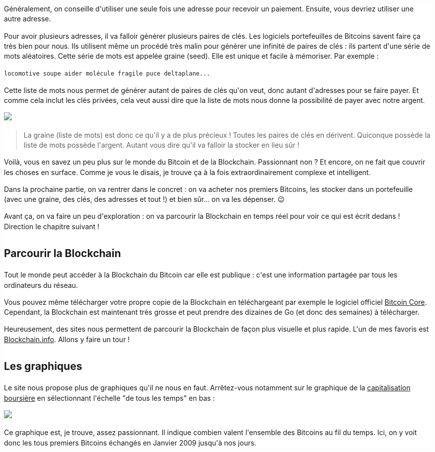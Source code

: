 Généralement, on conseille d'utiliser une seule fois une adresse pour recevoir un paiement.
Ensuite, vous devriez utiliser une autre adresse.

Pour avoir plusieurs adresses, il va falloir générer plusieurs paires de clés. Les logiciels portefeuilles de Bitcoins savent faire ça très bien pour nous. Ils utilisent même un procédé très malin pour générer une infinité de paires de clés : ils partent d'une série de mots aléatoires. Cette série de mots est appelée graine (seed). Elle est unique et facile à mémoriser. Par exemple :

    locomotive soupe aider molécule fragile puce deltaplane...

Cette liste de mots nous permet de générer autant de paires de clés qu'on veut, donc autant d'adresses pour se faire payer. Et comme cela inclut les clés privées, cela veut aussi dire que la liste de mots nous donne la possibilité de payer avec notre argent.

![](https://user.oc-static.com/upload/2016/11/20/14795983480212_graine_cles.png)

> La graine (liste de mots) est donc ce qu'il y a de plus précieux ! Toutes les paires de clés en dérivent.
Quiconque possède la liste de mots possède l'argent. Autant vous dire qu'il va falloir la stocker en lieu sûr !

Voilà, vous en savez un peu plus sur le monde du Bitcoin et de la Blockchain. Passionnant non ? Et encore, on ne fait que couvrir les choses en surface. Comme je vous le disais, je trouve ça à la fois extraordinairement complexe et intelligent.

Dans la prochaine partie, on va rentrer dans le concret : on va acheter nos premiers Bitcoins, les stocker dans un portefeuille (avec une graine, des clés, des adresses et tout !) et bien sûr... on va les dépenser. 😉

Avant ça, on va faire un peu d'exploration : on va parcourir la Blockchain en temps réel pour voir ce qui est écrit dedans ! Direction le chapitre suivant !

## Parcourir la Blockchain

Tout le monde peut accéder à la Blockchain du Bitcoin car elle est publique : c'est une information partagée par tous les ordinateurs du réseau.

Vous pouvez même télécharger votre propre copie de la Blockchain en téléchargeant par exemple le logiciel officiel [Bitcoin Core](https://bitcoin.org/fr/telecharger). Cependant, la Blockchain est maintenant très grosse et peut prendre des dizaines de Go (et donc des semaines) à télécharger.

Heureusement, des sites nous permettent de parcourir la Blockchain de façon plus visuelle et plus rapide. L'un de mes favoris est [Blockchain.info](https://www.blockchain.com/fr/). Allons y faire un tour !

## Les graphiques

Le site nous propose plus de graphiques qu'il ne nous en faut. Arrêtez-vous notamment sur le graphique de la [capitalisation boursière](https://www.blockchain.com/explorer/charts/market-cap?timespan=all) en sélectionnant l'échelle "de tous les temps" en bas :

![](https://user.oc-static.com/upload/2017/09/02/15043605119292_blockchain_info_graph_capitalisation.png)

Ce graphique est, je trouve, assez passionnant. Il indique combien valent l'ensemble des Bitcoins au fil du temps. Ici, on y voit donc les tous premiers Bitcoins échangés en Janvier 2009 jusqu'à nos jours.
